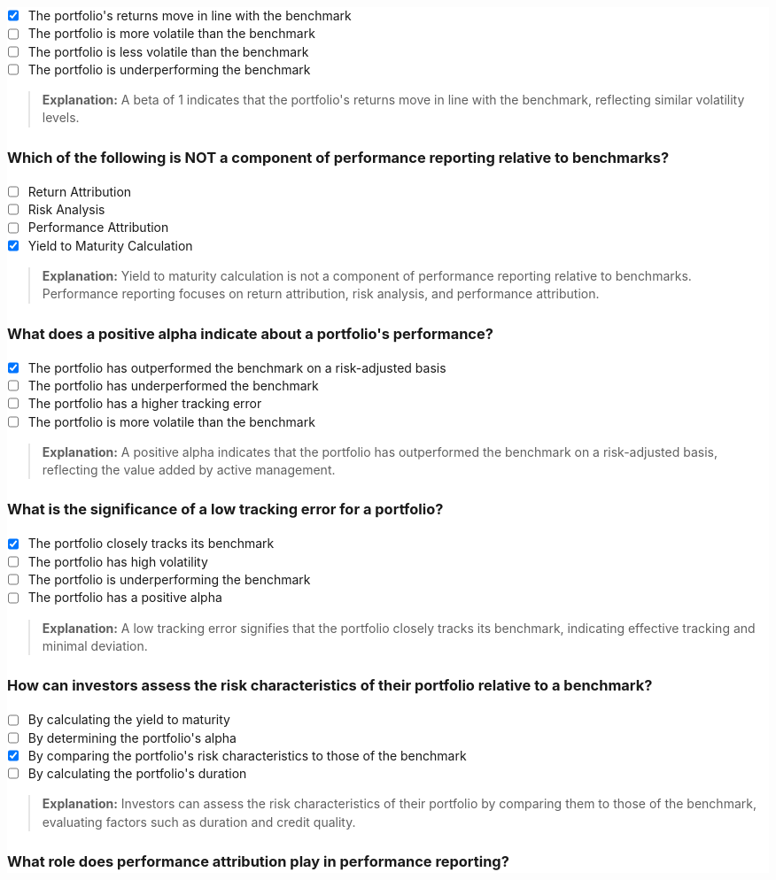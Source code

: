 - [x] The portfolio's returns move in line with the benchmark
- [ ] The portfolio is more volatile than the benchmark
- [ ] The portfolio is less volatile than the benchmark
- [ ] The portfolio is underperforming the benchmark

> **Explanation:** A beta of 1 indicates that the portfolio's returns move in line with the benchmark, reflecting similar volatility levels.

### Which of the following is NOT a component of performance reporting relative to benchmarks?

- [ ] Return Attribution
- [ ] Risk Analysis
- [ ] Performance Attribution
- [x] Yield to Maturity Calculation

> **Explanation:** Yield to maturity calculation is not a component of performance reporting relative to benchmarks. Performance reporting focuses on return attribution, risk analysis, and performance attribution.

### What does a positive alpha indicate about a portfolio's performance?

- [x] The portfolio has outperformed the benchmark on a risk-adjusted basis
- [ ] The portfolio has underperformed the benchmark
- [ ] The portfolio has a higher tracking error
- [ ] The portfolio is more volatile than the benchmark

> **Explanation:** A positive alpha indicates that the portfolio has outperformed the benchmark on a risk-adjusted basis, reflecting the value added by active management.

### What is the significance of a low tracking error for a portfolio?

- [x] The portfolio closely tracks its benchmark
- [ ] The portfolio has high volatility
- [ ] The portfolio is underperforming the benchmark
- [ ] The portfolio has a positive alpha

> **Explanation:** A low tracking error signifies that the portfolio closely tracks its benchmark, indicating effective tracking and minimal deviation.

### How can investors assess the risk characteristics of their portfolio relative to a benchmark?

- [ ] By calculating the yield to maturity
- [ ] By determining the portfolio's alpha
- [x] By comparing the portfolio's risk characteristics to those of the benchmark
- [ ] By calculating the portfolio's duration

> **Explanation:** Investors can assess the risk characteristics of their portfolio by comparing them to those of the benchmark, evaluating factors such as duration and credit quality.

### What role does performance attribution play in performance reporting?
